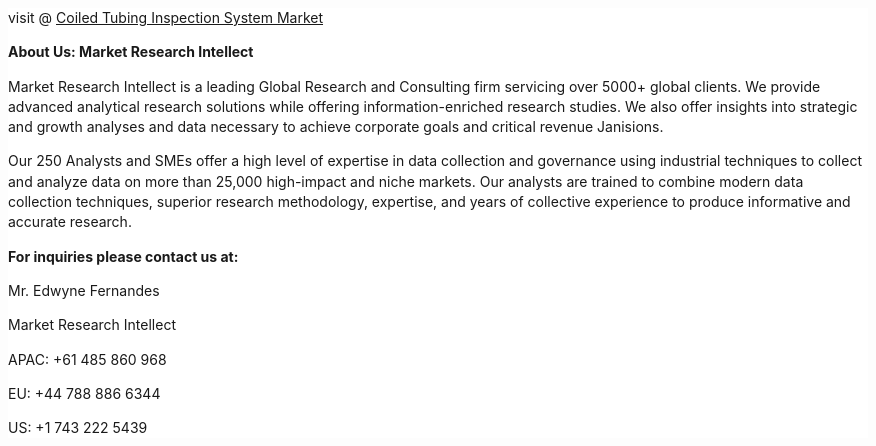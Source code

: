 visit&nbsp;@</strong>&nbsp;</span><span class="font-[700]"><a href="https://www.marketresearchintellect.com/product/coiled-tubing-inspection-system-market/?utm_source=Linkedin&utm_medium=838" target="_blank" data-tracking-control-name="article-ssr-frontend-pulse_little-text-block" data-tracking-will-navigate="" data-test-link="">Coiled Tubing Inspection System Market</a></span></p><p><strong><span class="font-[700]">About Us: Market Research Intellect</span></strong></p><p><span class="">Market Research Intellect is a leading Global Research and Consulting firm servicing over 5000+ global clients. We provide advanced analytical research solutions while offering information-enriched research studies.&nbsp;</span>We also offer insights into strategic and growth analyses and data necessary to achieve corporate goals and critical revenue Janisions.</p><p><span class="">Our 250 Analysts and SMEs offer a high level of expertise in data collection and governance using industrial techniques to collect and analyze data on more than 25,000 high-impact and niche markets. Our analysts are trained to combine modern data collection techniques, superior research methodology, expertise, and years of collective experience to produce informative and accurate research.</span></p><p><strong>For inquiries please contact us at:</strong></p><p>Mr. Edwyne Fernandes</p><p>Market Research Intellect</p><p>APAC: +61 485 860 968</p><p>EU: +44 788 886 6344</p><p>US: +1 743 222 5439</p>
